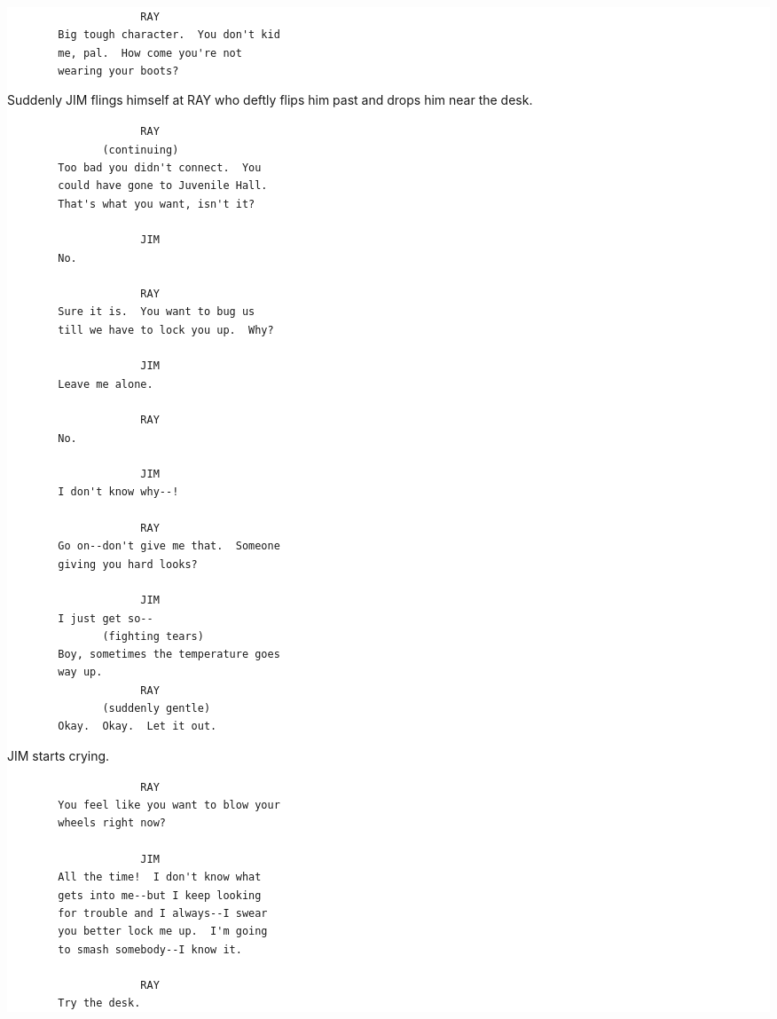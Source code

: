                          RAY
            Big tough character.  You don't kid
            me, pal.  How come you're not
            wearing your boots?

Suddenly JIM flings himself at RAY who deftly flips him past
and drops him near the desk.

                         RAY
                   (continuing)
            Too bad you didn't connect.  You
            could have gone to Juvenile Hall.
            That's what you want, isn't it?

                         JIM
            No.

                         RAY
            Sure it is.  You want to bug us
            till we have to lock you up.  Why?

                         JIM
            Leave me alone.

                         RAY
            No.

                         JIM
            I don't know why--!

                         RAY
            Go on--don't give me that.  Someone
            giving you hard looks?

                         JIM
            I just get so--
                   (fighting tears)
            Boy, sometimes the temperature goes
            way up.
                         RAY
                   (suddenly gentle)
            Okay.  Okay.  Let it out.

JIM starts crying.

                         RAY
            You feel like you want to blow your
            wheels right now?

                         JIM
            All the time!  I don't know what
            gets into me--but I keep looking
            for trouble and I always--I swear
            you better lock me up.  I'm going
            to smash somebody--I know it.

                         RAY
            Try the desk.
